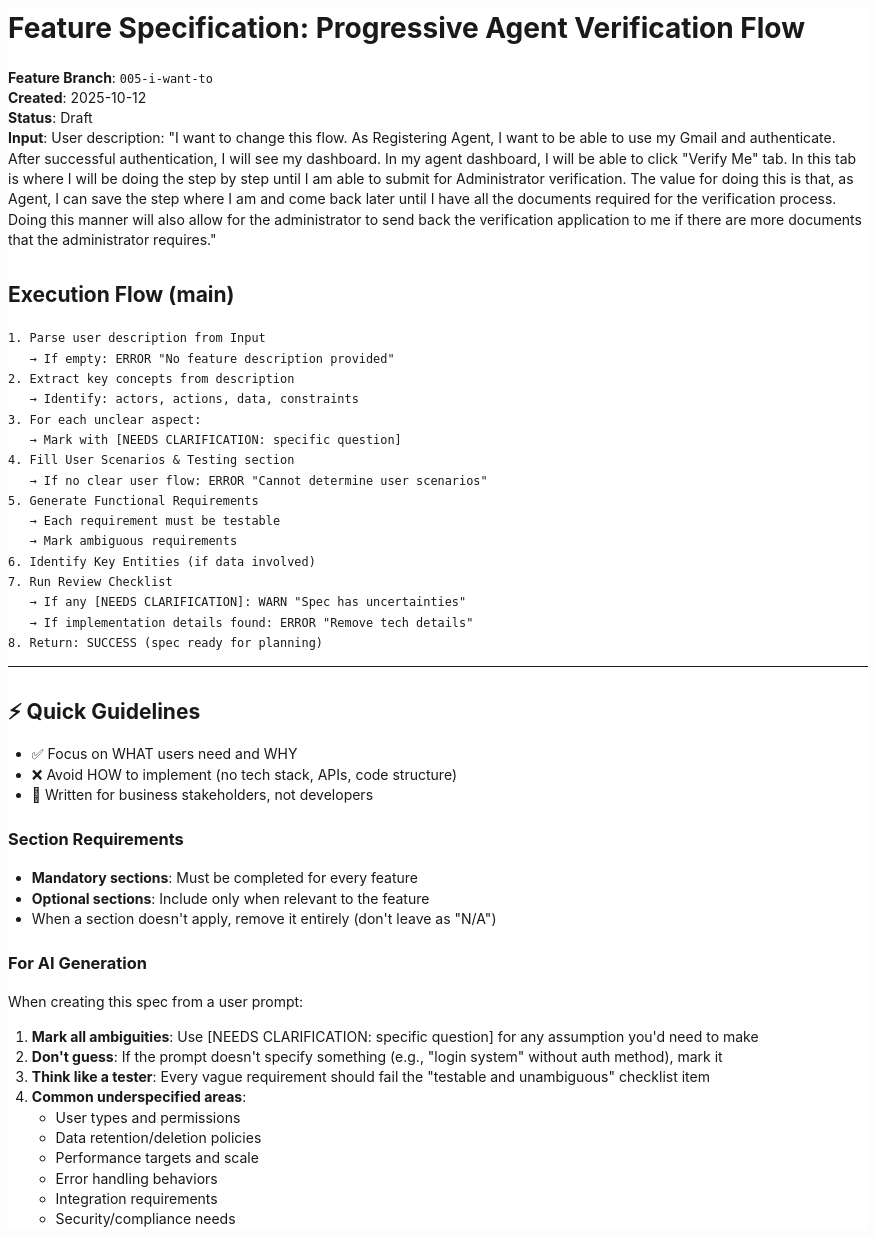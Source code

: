# Feature Specification: Progressive Agent Verification Flow

**Feature Branch**: `005-i-want-to`  
**Created**: 2025-10-12  
**Status**: Draft  
**Input**: User description: "I want to change this flow. As Registering Agent, I want to be able to use my Gmail and authenticate. After successful authentication, I will see my dashboard. In my agent dashboard, I will be able to click "Verify Me" tab. In this tab is where I will be doing the step by step until I am able to submit for Administrator verification. The value for doing this is that, as Agent, I can save the step where I am and come back later until I have all the documents required for the verification process. Doing this manner will also allow for the administrator to send back the verification application to me if there are more documents that the administrator requires."

## Execution Flow (main)
```
1. Parse user description from Input
   → If empty: ERROR "No feature description provided"
2. Extract key concepts from description
   → Identify: actors, actions, data, constraints
3. For each unclear aspect:
   → Mark with [NEEDS CLARIFICATION: specific question]
4. Fill User Scenarios & Testing section
   → If no clear user flow: ERROR "Cannot determine user scenarios"
5. Generate Functional Requirements
   → Each requirement must be testable
   → Mark ambiguous requirements
6. Identify Key Entities (if data involved)
7. Run Review Checklist
   → If any [NEEDS CLARIFICATION]: WARN "Spec has uncertainties"
   → If implementation details found: ERROR "Remove tech details"
8. Return: SUCCESS (spec ready for planning)
```

---

## ⚡ Quick Guidelines
- ✅ Focus on WHAT users need and WHY
- ❌ Avoid HOW to implement (no tech stack, APIs, code structure)
- 👥 Written for business stakeholders, not developers

### Section Requirements
- **Mandatory sections**: Must be completed for every feature
- **Optional sections**: Include only when relevant to the feature
- When a section doesn't apply, remove it entirely (don't leave as "N/A")

### For AI Generation
When creating this spec from a user prompt:
1. **Mark all ambiguities**: Use [NEEDS CLARIFICATION: specific question] for any assumption you'd need to make
2. **Don't guess**: If the prompt doesn't specify something (e.g., "login system" without auth method), mark it
3. **Think like a tester**: Every vague requirement should fail the "testable and unambiguous" checklist item
4. **Common underspecified areas**:
   - User types and permissions
   - Data retention/deletion policies  
   - Performance targets and scale
   - Error handling behaviors
   - Integration requirements
   - Security/compliance needs
